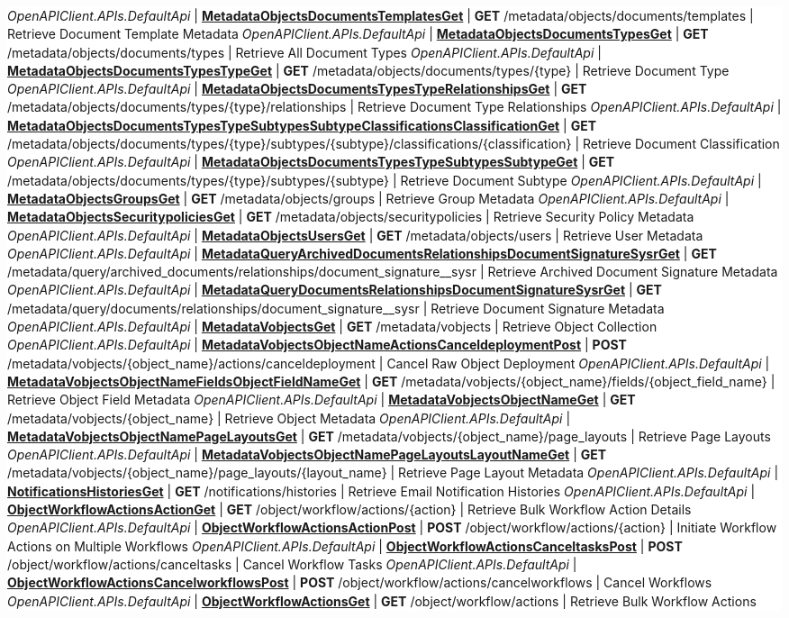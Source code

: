 *OpenAPIClient.APIs.DefaultApi* | [**MetadataObjectsDocumentsTemplatesGet**](DefaultApi.md#metadataobjectsdocumentstemplatesget) | **GET** /metadata/objects/documents/templates | Retrieve Document Template Metadata
*OpenAPIClient.APIs.DefaultApi* | [**MetadataObjectsDocumentsTypesGet**](DefaultApi.md#metadataobjectsdocumentstypesget) | **GET** /metadata/objects/documents/types | Retrieve All Document Types
*OpenAPIClient.APIs.DefaultApi* | [**MetadataObjectsDocumentsTypesTypeGet**](DefaultApi.md#metadataobjectsdocumentstypestypeget) | **GET** /metadata/objects/documents/types/{type} | Retrieve Document Type
*OpenAPIClient.APIs.DefaultApi* | [**MetadataObjectsDocumentsTypesTypeRelationshipsGet**](DefaultApi.md#metadataobjectsdocumentstypestyperelationshipsget) | **GET** /metadata/objects/documents/types/{type}/relationships | Retrieve Document Type Relationships
*OpenAPIClient.APIs.DefaultApi* | [**MetadataObjectsDocumentsTypesTypeSubtypesSubtypeClassificationsClassificationGet**](DefaultApi.md#metadataobjectsdocumentstypestypesubtypessubtypeclassificationsclassificationget) | **GET** /metadata/objects/documents/types/{type}/subtypes/{subtype}/classifications/{classification} | Retrieve Document Classification
*OpenAPIClient.APIs.DefaultApi* | [**MetadataObjectsDocumentsTypesTypeSubtypesSubtypeGet**](DefaultApi.md#metadataobjectsdocumentstypestypesubtypessubtypeget) | **GET** /metadata/objects/documents/types/{type}/subtypes/{subtype} | Retrieve Document Subtype
*OpenAPIClient.APIs.DefaultApi* | [**MetadataObjectsGroupsGet**](DefaultApi.md#metadataobjectsgroupsget) | **GET** /metadata/objects/groups | Retrieve Group Metadata
*OpenAPIClient.APIs.DefaultApi* | [**MetadataObjectsSecuritypoliciesGet**](DefaultApi.md#metadataobjectssecuritypoliciesget) | **GET** /metadata/objects/securitypolicies | Retrieve Security Policy Metadata
*OpenAPIClient.APIs.DefaultApi* | [**MetadataObjectsUsersGet**](DefaultApi.md#metadataobjectsusersget) | **GET** /metadata/objects/users | Retrieve User Metadata
*OpenAPIClient.APIs.DefaultApi* | [**MetadataQueryArchivedDocumentsRelationshipsDocumentSignatureSysrGet**](DefaultApi.md#metadataqueryarchiveddocumentsrelationshipsdocumentsignaturesysrget) | **GET** /metadata/query/archived_documents/relationships/document_signature__sysr | Retrieve Archived Document Signature Metadata
*OpenAPIClient.APIs.DefaultApi* | [**MetadataQueryDocumentsRelationshipsDocumentSignatureSysrGet**](DefaultApi.md#metadataquerydocumentsrelationshipsdocumentsignaturesysrget) | **GET** /metadata/query/documents/relationships/document_signature__sysr | Retrieve Document Signature Metadata
*OpenAPIClient.APIs.DefaultApi* | [**MetadataVobjectsGet**](DefaultApi.md#metadatavobjectsget) | **GET** /metadata/vobjects | Retrieve Object Collection
*OpenAPIClient.APIs.DefaultApi* | [**MetadataVobjectsObjectNameActionsCanceldeploymentPost**](DefaultApi.md#metadatavobjectsobjectnameactionscanceldeploymentpost) | **POST** /metadata/vobjects/{object_name}/actions/canceldeployment | Cancel Raw Object Deployment
*OpenAPIClient.APIs.DefaultApi* | [**MetadataVobjectsObjectNameFieldsObjectFieldNameGet**](DefaultApi.md#metadatavobjectsobjectnamefieldsobjectfieldnameget) | **GET** /metadata/vobjects/{object_name}/fields/{object_field_name} | Retrieve Object Field Metadata
*OpenAPIClient.APIs.DefaultApi* | [**MetadataVobjectsObjectNameGet**](DefaultApi.md#metadatavobjectsobjectnameget) | **GET** /metadata/vobjects/{object_name} | Retrieve Object Metadata
*OpenAPIClient.APIs.DefaultApi* | [**MetadataVobjectsObjectNamePageLayoutsGet**](DefaultApi.md#metadatavobjectsobjectnamepagelayoutsget) | **GET** /metadata/vobjects/{object_name}/page_layouts | Retrieve Page Layouts
*OpenAPIClient.APIs.DefaultApi* | [**MetadataVobjectsObjectNamePageLayoutsLayoutNameGet**](DefaultApi.md#metadatavobjectsobjectnamepagelayoutslayoutnameget) | **GET** /metadata/vobjects/{object_name}/page_layouts/{layout_name} | Retrieve Page Layout Metadata
*OpenAPIClient.APIs.DefaultApi* | [**NotificationsHistoriesGet**](DefaultApi.md#notificationshistoriesget) | **GET** /notifications/histories | Retrieve Email Notification Histories
*OpenAPIClient.APIs.DefaultApi* | [**ObjectWorkflowActionsActionGet**](DefaultApi.md#objectworkflowactionsactionget) | **GET** /object/workflow/actions/{action} | Retrieve Bulk Workflow Action Details
*OpenAPIClient.APIs.DefaultApi* | [**ObjectWorkflowActionsActionPost**](DefaultApi.md#objectworkflowactionsactionpost) | **POST** /object/workflow/actions/{action} | Initiate Workflow Actions on Multiple Workflows
*OpenAPIClient.APIs.DefaultApi* | [**ObjectWorkflowActionsCanceltasksPost**](DefaultApi.md#objectworkflowactionscanceltaskspost) | **POST** /object/workflow/actions/canceltasks | Cancel Workflow Tasks
*OpenAPIClient.APIs.DefaultApi* | [**ObjectWorkflowActionsCancelworkflowsPost**](DefaultApi.md#objectworkflowactionscancelworkflowspost) | **POST** /object/workflow/actions/cancelworkflows | Cancel Workflows
*OpenAPIClient.APIs.DefaultApi* | [**ObjectWorkflowActionsGet**](DefaultApi.md#objectworkflowactionsget) | **GET** /object/workflow/actions | Retrieve Bulk Workflow Actions